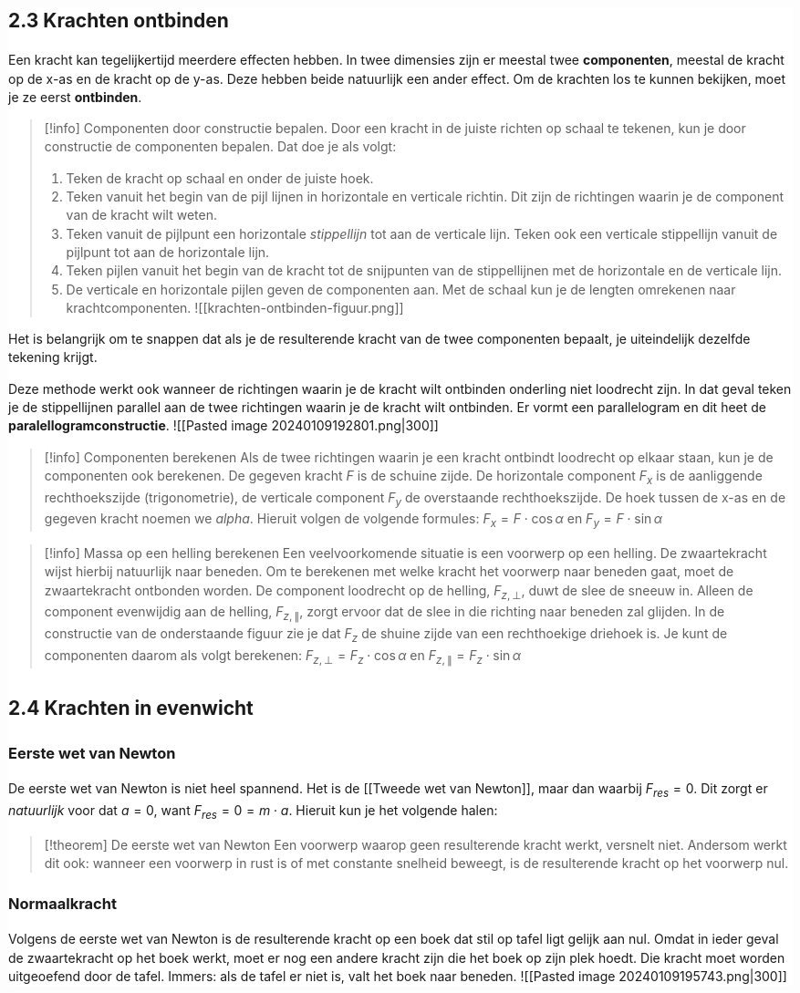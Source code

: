 ## 2.3 Krachten ontbinden
Een kracht kan tegelijkertijd meerdere effecten hebben. In twee dimensies zijn er meestal twee **componenten**, meestal de kracht op de x-as en de kracht op de y-as. Deze hebben beide natuurlijk een ander effect. Om de krachten los te kunnen bekijken, moet je ze eerst **ontbinden**.

>[!info] Componenten door constructie bepalen.
>Door een kracht in de juiste richten op schaal te tekenen, kun je door constructie de componenten bepalen. Dat doe je als volgt:
>1. Teken de kracht op schaal en onder de juiste hoek.
>2. Teken vanuit het begin van de pijl lijnen in horizontale en verticale richtin. Dit zijn de richtingen waarin je de component van de kracht wilt weten.
>3. Teken vanuit de pijlpunt een horizontale *stippellijn* tot aan de verticale lijn. Teken ook een verticale stippellijn vanuit de pijlpunt tot aan de horizontale lijn.
>4. Teken pijlen vanuit het begin van de kracht tot de snijpunten van de stippellijnen met de horizontale en de verticale lijn.
>5. De verticale en horizontale pijlen geven de componenten aan. Met de schaal kun je de lengten omrekenen naar krachtcomponenten.
>![[krachten-ontbinden-figuur.png]]

Het is belangrijk om te snappen dat als je de resulterende kracht van de twee componenten bepaalt, je uiteindelijk dezelfde tekening krijgt.

Deze methode werkt ook wanneer de richtingen waarin je de kracht wilt ontbinden onderling niet loodrecht zijn. In dat geval teken je de stippellijnen parallel aan de twee richtingen waarin je de kracht wilt ontbinden. Er vormt een parallelogram en dit heet de **paralellogramconstructie**. 
![[Pasted image 20240109192801.png|300]]
>[!info] Componenten berekenen
>Als de twee richtingen waarin je een kracht ontbindt loodrecht op elkaar staan, kun je de componenten ook berekenen.
>De gegeven kracht $F$ is de schuine zijde. De horizontale component $F_x$ is de aanliggende rechthoekszijde (trigonometrie), de verticale component $F_y$ de overstaande rechthoekszijde. De hoek tussen de x-as en de gegeven kracht noemen we $alpha$. Hieruit volgen de volgende formules:
>$F_x = F \cdot \cos \alpha$
>en
>$F_y = F \cdot \sin \alpha$

>[!info] Massa op een helling berekenen
>Een veelvoorkomende situatie is een voorwerp op een helling. De zwaartekracht wijst hierbij natuurlijk naar beneden. Om te berekenen met welke kracht het voorwerp naar beneden gaat, moet de zwaartekracht ontbonden worden.
>De component loodrecht op de helling, $F_{z,\perp}$, duwt de slee de sneeuw in. Alleen de component evenwijdig aan de helling, $F_{z,\parallel}$, zorgt ervoor dat de slee in die richting naar beneden zal glijden. In de constructie van de onderstaande figuur zie je dat $F_z$ de shuine zijde van een rechthoekige driehoek is. Je kunt de componenten daarom als volgt berekenen: $F_{z,\perp} = F_z \cdot \cos \alpha$ en $F_{z,\parallel} = F_z \cdot \sin \alpha$

## 2.4 Krachten in evenwicht
### Eerste wet van Newton
De eerste wet van Newton is niet heel spannend. Het is de [[Tweede wet van Newton]], maar dan waarbij $F_{res} = 0$. Dit zorgt er *natuurlijk* voor dat $a = 0$, want $F_{res} = 0 = m \cdot a$. Hieruit kun je het volgende halen: 
>[!theorem] De eerste wet van Newton
>Een voorwerp waarop geen resulterende kracht werkt, versnelt niet. Andersom werkt dit ook: wanneer een voorwerp in rust is of met constante snelheid beweegt, is de resulterende kracht op het voorwerp nul.
### Normaalkracht
Volgens de eerste wet van Newton is de resulterende kracht op een boek dat stil op tafel ligt gelijk aan nul. Omdat in ieder geval de zwaartekracht op het boek werkt, moet er nog een andere kracht zijn die het boek op zijn plek hoedt. Die kracht moet worden uitgeoefend door de tafel. Immers: als de tafel er niet is, valt het boek naar beneden.
![[Pasted image 20240109195743.png|300]]